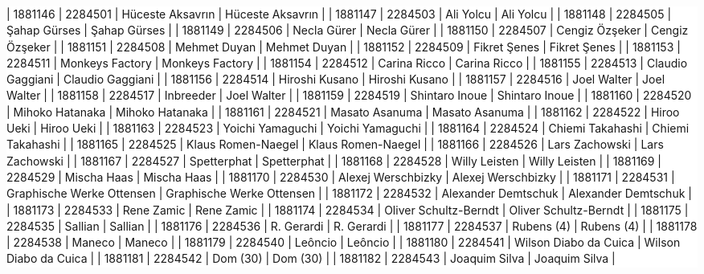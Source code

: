 | 1881146 | 2284501 | Hüceste Aksavrın | Hüceste Aksavrın |
| 1881147 | 2284503 | Ali Yolcu | Ali Yolcu |
| 1881148 | 2284505 | Şahap Gürses | Şahap Gürses |
| 1881149 | 2284506 | Necla Gürer | Necla Gürer |
| 1881150 | 2284507 | Cengiz Özşeker | Cengiz Özşeker |
| 1881151 | 2284508 | Mehmet Duyan | Mehmet Duyan |
| 1881152 | 2284509 | Fikret Şenes | Fikret Şenes |
| 1881153 | 2284511 | Monkeys Factory | Monkeys Factory |
| 1881154 | 2284512 | Carina Ricco | Carina Ricco |
| 1881155 | 2284513 | Claudio Gaggiani | Claudio Gaggiani |
| 1881156 | 2284514 | Hiroshi Kusano | Hiroshi Kusano |
| 1881157 | 2284516 | Joel Walter | Joel Walter |
| 1881158 | 2284517 | Inbreeder | Joel Walter |
| 1881159 | 2284519 | Shintaro Inoue | Shintaro Inoue |
| 1881160 | 2284520 | Mihoko Hatanaka | Mihoko Hatanaka |
| 1881161 | 2284521 | Masato Asanuma | Masato Asanuma |
| 1881162 | 2284522 | Hiroo Ueki | Hiroo Ueki |
| 1881163 | 2284523 | Yoichi Yamaguchi | Yoichi Yamaguchi |
| 1881164 | 2284524 | Chiemi Takahashi | Chiemi Takahashi |
| 1881165 | 2284525 | Klaus Romen-Naegel | Klaus Romen-Naegel |
| 1881166 | 2284526 | Lars Zachowski | Lars Zachowski |
| 1881167 | 2284527 | Spetterphat | Spetterphat |
| 1881168 | 2284528 | Willy Leisten | Willy Leisten |
| 1881169 | 2284529 | Mischa Haas | Mischa Haas |
| 1881170 | 2284530 | Alexej Werschbizky | Alexej Werschbizky |
| 1881171 | 2284531 | Graphische Werke Ottensen | Graphische Werke Ottensen |
| 1881172 | 2284532 | Alexander Demtschuk | Alexander Demtschuk |
| 1881173 | 2284533 | Rene Zamic | Rene Zamic |
| 1881174 | 2284534 | Oliver Schultz-Berndt | Oliver Schultz-Berndt |
| 1881175 | 2284535 | Sallian | Sallian |
| 1881176 | 2284536 | R. Gerardi | R. Gerardi |
| 1881177 | 2284537 | Rubens (4) | Rubens (4) |
| 1881178 | 2284538 | Maneco | Maneco |
| 1881179 | 2284540 | Leôncio | Leôncio |
| 1881180 | 2284541 | Wilson Diabo da Cuica | Wilson Diabo da Cuica |
| 1881181 | 2284542 | Dom (30) | Dom (30) |
| 1881182 | 2284543 | Joaquim Silva | Joaquim Silva |